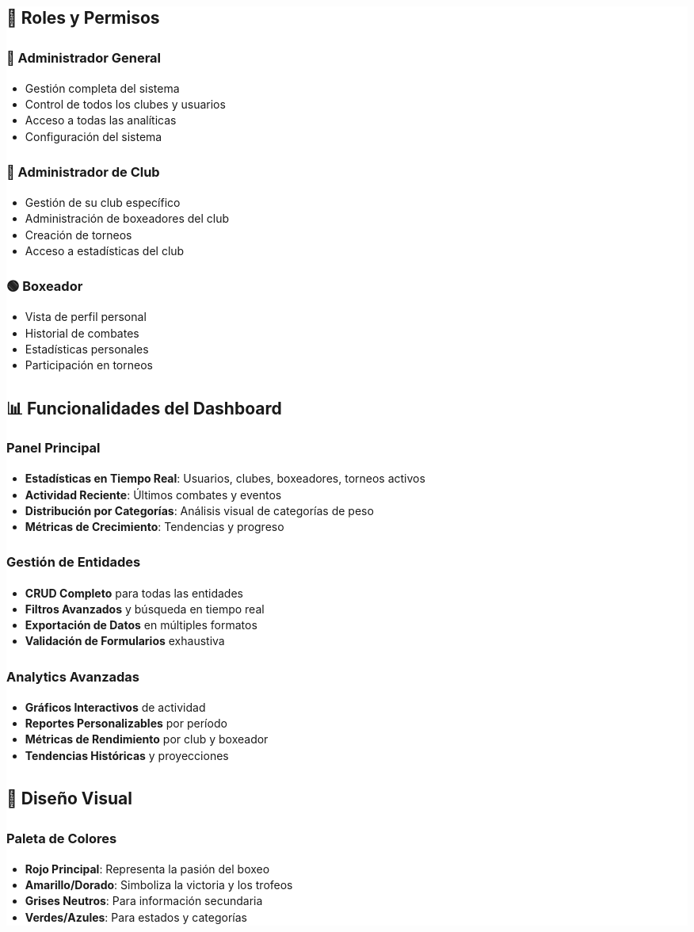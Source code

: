 ## 👥 Roles y Permisos

### 🔴 Administrador General
- Gestión completa del sistema
- Control de todos los clubes y usuarios
- Acceso a todas las analíticas
- Configuración del sistema

### 🔵 Administrador de Club
- Gestión de su club específico
- Administración de boxeadores del club
- Creación de torneos
- Acceso a estadísticas del club

### 🟢 Boxeador
- Vista de perfil personal
- Historial de combates
- Estadísticas personales
- Participación en torneos

## 📊 Funcionalidades del Dashboard

### Panel Principal
- **Estadísticas en Tiempo Real**: Usuarios, clubes, boxeadores, torneos activos
- **Actividad Reciente**: Últimos combates y eventos
- **Distribución por Categorías**: Análisis visual de categorías de peso
- **Métricas de Crecimiento**: Tendencias y progreso

### Gestión de Entidades
- **CRUD Completo** para todas las entidades
- **Filtros Avanzados** y búsqueda en tiempo real
- **Exportación de Datos** en múltiples formatos
- **Validación de Formularios** exhaustiva

### Analytics Avanzadas
- **Gráficos Interactivos** de actividad
- **Reportes Personalizables** por período
- **Métricas de Rendimiento** por club y boxeador
- **Tendencias Históricas** y proyecciones

## 🎨 Diseño Visual

### Paleta de Colores
- **Rojo Principal**: Representa la pasión del boxeo
- **Amarillo/Dorado**: Simboliza la victoria y los trofeos
- **Grises Neutros**: Para información secundaria
- **Verdes/Azules**: Para estados y categorías
